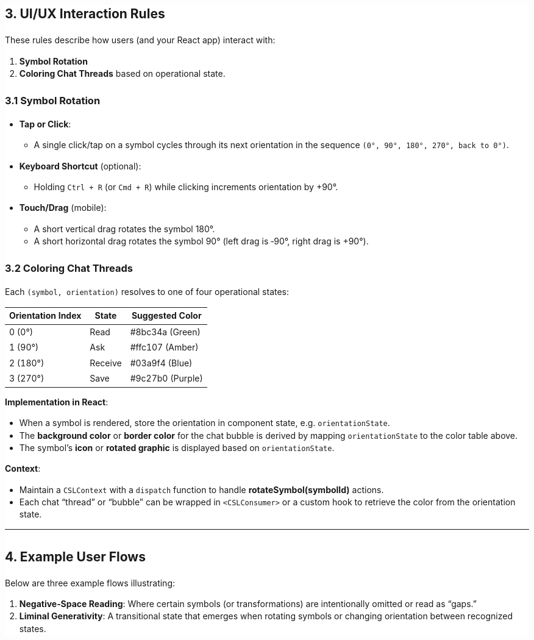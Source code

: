 
## 3. **UI/UX Interaction Rules**

These rules describe how users (and your React app) interact with:

1. **Symbol Rotation**
2. **Coloring Chat Threads** based on operational state.

### 3.1 Symbol Rotation

* **Tap or Click**:

  * A single click/tap on a symbol cycles through its next orientation in the sequence `(0°, 90°, 180°, 270°, back to 0°)`.
* **Keyboard Shortcut** (optional):

  * Holding `Ctrl + R` (or `Cmd + R`) while clicking increments orientation by +90°.
* **Touch/Drag** (mobile):

  * A short vertical drag rotates the symbol 180°.
  * A short horizontal drag rotates the symbol 90° (left drag is ‑90°, right drag is +90°).

### 3.2 Coloring Chat Threads

Each `(symbol, orientation)` resolves to one of four operational states:

| Orientation Index | State   | Suggested Color  |
| ----------------- | ------- | ---------------- |
| 0 (0°)            | Read    | #8bc34a (Green)  |
| 1 (90°)           | Ask     | #ffc107 (Amber)  |
| 2 (180°)          | Receive | #03a9f4 (Blue)   |
| 3 (270°)          | Save    | #9c27b0 (Purple) |

**Implementation in React**:

* When a symbol is rendered, store the orientation in component state, e.g. `orientationState`.
* The **background color** or **border color** for the chat bubble is derived by mapping `orientationState` to the color table above.
* The symbol’s **icon** or **rotated graphic** is displayed based on `orientationState`.

**Context**:

* Maintain a `CSLContext` with a `dispatch` function to handle **rotateSymbol(symbolId)** actions.
* Each chat “thread” or “bubble” can be wrapped in `<CSLConsumer>` or a custom hook to retrieve the color from the orientation state.

---

## 4. **Example User Flows**

Below are three example flows illustrating:

1. **Negative‑Space Reading**: Where certain symbols (or transformations) are intentionally omitted or read as “gaps.”
2. **Liminal Generativity**: A transitional state that emerges when rotating symbols or changing orientation between recognized states.
